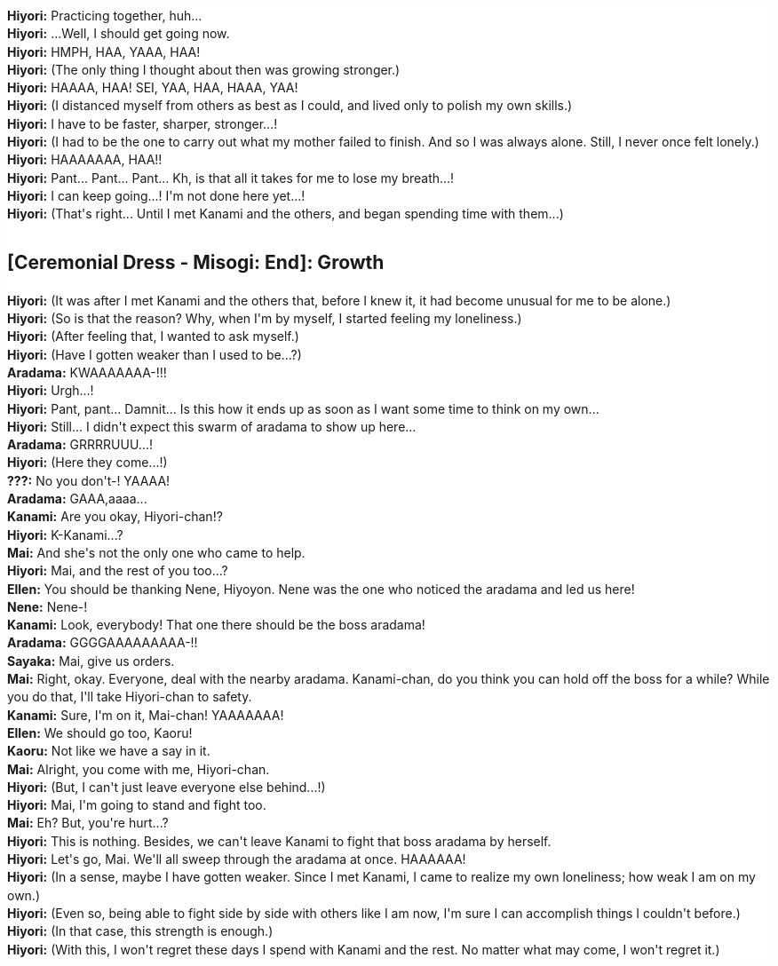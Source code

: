 **Hiyori:** Practicing together, huh\.\.\.  
**Hiyori:** \.\.\.Well, I should get going now\.  
**Hiyori:** HMPH, HAA, YAAA, HAA\!  
**Hiyori:** (The only thing I thought about then was growing stronger\.\)  
**Hiyori:** HAAAA, HAA\! SEI, YAA, HAA, HAAA, YAA\!  
**Hiyori:** (I distanced myself from others as best as I could, and lived only to polish my own skills\.\)  
**Hiyori:** I have to be faster, sharper, stronger\.\.\.\!  
**Hiyori:** (I had to be the one to carry out what my mother failed to finish\. And so I was always alone\. Still, I never once felt lonely\.\)  
**Hiyori:** HAAAAAAA, HAA\!\!  
**Hiyori:** Pant\.\.\. Pant\.\.\. Pant\.\.\. Kh, is that all it takes for me to lose my breath\.\.\.\!  
**Hiyori:** I can keep going\.\.\.\! I'm not done here yet\.\.\.\!  
**Hiyori:** (That's right\.\.\. Until I met Kanami and the others, and began spending time with them\.\.\.\)  

## [Ceremonial Dress - Misogi: End\]: Growth
**Hiyori:** (It was after I met Kanami and the others that, before I knew it, it had become unusual for me to be alone\.\)  
**Hiyori:** (So is that the reason? Why, when I'm by myself, I started feeling my loneliness\.\)  
**Hiyori:** (After feeling that, I wanted to ask myself\.\)  
**Hiyori:** (Have I gotten weaker than I used to be\.\.\.?\)  
**Aradama:** KWAAAAAAA-\!\!\!  
**Hiyori:** Urgh\.\.\.\!  
**Hiyori:** Pant, pant\.\.\. Damnit\.\.\. Is this how it ends up as soon as I want some time to think on my own\.\.\.  
**Hiyori:** Still\.\.\. I didn't expect this swarm of aradama to show up here\.\.\.  
**Aradama:** GRRRRUUU\.\.\.\!  
**Hiyori:** (Here they come\.\.\.\!\)  
**???:** No you don't-\! YAAAA\!  
**Aradama:** GAAA,aaaa\.\.\.  
**Kanami:** Are you okay, Hiyori-chan\!?  
**Hiyori:** K-Kanami\.\.\.?  
**Mai:** And she's not the only one who came to help\.  
**Hiyori:** Mai, and the rest of you too\.\.\.?  
**Ellen:** You should be thanking Nene, Hiyoyon\. Nene was the one who noticed the aradama and led us here\!  
**Nene:** Nene-\!  
**Kanami:** Look, everybody\! That one there should be the boss aradama\!  
**Aradama:** GGGGAAAAAAAAA-\!\!  
**Sayaka:** Mai, give us orders\.  
**Mai:** Right, okay\. Everyone, deal with the nearby aradama\. Kanami-chan, do you think you can hold off the boss for a while? While you do that, I'll take Hiyori-chan to safety\.  
**Kanami:** Sure, I'm on it, Mai-chan\! YAAAAAAA\!  
**Ellen:** We should go too, Kaoru\!  
**Kaoru:** Not like we have a say in it\.  
**Mai:** Alright, you come with me, Hiyori-chan\.  
**Hiyori:** (But, I can't just leave everyone else behind\.\.\.\!\)  
**Hiyori:** Mai, I'm going to stand and fight too\.  
**Mai:** Eh? But, you're hurt\.\.\.?  
**Hiyori:** This is nothing\. Besides, we can't leave Kanami to fight that boss aradama by herself\.  
**Hiyori:** Let's go, Mai\. We'll all sweep through the aradama at once\. HAAAAAA\!  
**Hiyori:** (In a sense, maybe I have gotten weaker\. Since I met Kanami, I came to realize my own loneliness; how weak I am on my own\.\)  
**Hiyori:** (Even so, being able to fight side by side with others like I am now, I'm sure I can accomplish things I couldn't before\.\)  
**Hiyori:** (In that case, this strength is enough\.\)  
**Hiyori:** (With this, I won't regret these days I spend with Kanami and the rest\. No matter what may come, I won't regret it\.\)  
<div class="videoWrapper"><iframe width="640" height="480" loading="lazy" src="https://www.youtube.com/embed/Vm_3KVXqxvE"></iframe></div>  